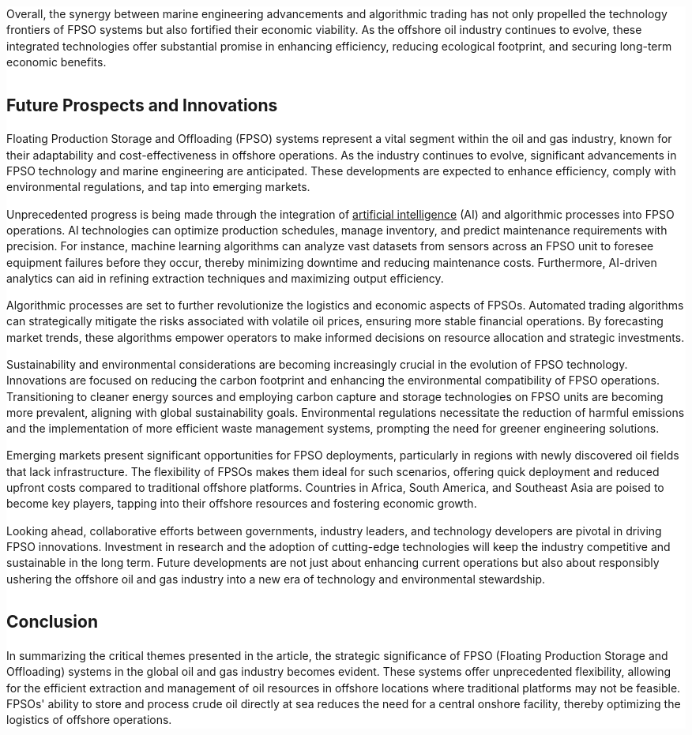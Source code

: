 Overall, the synergy between marine engineering advancements and algorithmic trading has not only propelled the technology frontiers of FPSO systems but also fortified their economic viability. As the offshore oil industry continues to evolve, these integrated technologies offer substantial promise in enhancing efficiency, reducing ecological footprint, and securing long-term economic benefits.

## Future Prospects and Innovations

Floating Production Storage and Offloading (FPSO) systems represent a vital segment within the oil and gas industry, known for their adaptability and cost-effectiveness in offshore operations. As the industry continues to evolve, significant advancements in FPSO technology and marine engineering are anticipated. These developments are expected to enhance efficiency, comply with environmental regulations, and tap into emerging markets.

Unprecedented progress is being made through the integration of [artificial intelligence](/wiki/ai-artificial-intelligence) (AI) and algorithmic processes into FPSO operations. AI technologies can optimize production schedules, manage inventory, and predict maintenance requirements with precision. For instance, machine learning algorithms can analyze vast datasets from sensors across an FPSO unit to foresee equipment failures before they occur, thereby minimizing downtime and reducing maintenance costs. Furthermore, AI-driven analytics can aid in refining extraction techniques and maximizing output efficiency.

Algorithmic processes are set to further revolutionize the logistics and economic aspects of FPSOs. Automated trading algorithms can strategically mitigate the risks associated with volatile oil prices, ensuring more stable financial operations. By forecasting market trends, these algorithms empower operators to make informed decisions on resource allocation and strategic investments.

Sustainability and environmental considerations are becoming increasingly crucial in the evolution of FPSO technology. Innovations are focused on reducing the carbon footprint and enhancing the environmental compatibility of FPSO operations. Transitioning to cleaner energy sources and employing carbon capture and storage technologies on FPSO units are becoming more prevalent, aligning with global sustainability goals. Environmental regulations necessitate the reduction of harmful emissions and the implementation of more efficient waste management systems, prompting the need for greener engineering solutions.

Emerging markets present significant opportunities for FPSO deployments, particularly in regions with newly discovered oil fields that lack infrastructure. The flexibility of FPSOs makes them ideal for such scenarios, offering quick deployment and reduced upfront costs compared to traditional offshore platforms. Countries in Africa, South America, and Southeast Asia are poised to become key players, tapping into their offshore resources and fostering economic growth.

Looking ahead, collaborative efforts between governments, industry leaders, and technology developers are pivotal in driving FPSO innovations. Investment in research and the adoption of cutting-edge technologies will keep the industry competitive and sustainable in the long term. Future developments are not just about enhancing current operations but also about responsibly ushering the offshore oil and gas industry into a new era of technology and environmental stewardship.

## Conclusion

In summarizing the critical themes presented in the article, the strategic significance of FPSO (Floating Production Storage and Offloading) systems in the global oil and gas industry becomes evident. These systems offer unprecedented flexibility, allowing for the efficient extraction and management of oil resources in offshore locations where traditional platforms may not be feasible. FPSOs' ability to store and process crude oil directly at sea reduces the need for a central onshore facility, thereby optimizing the logistics of offshore operations.

